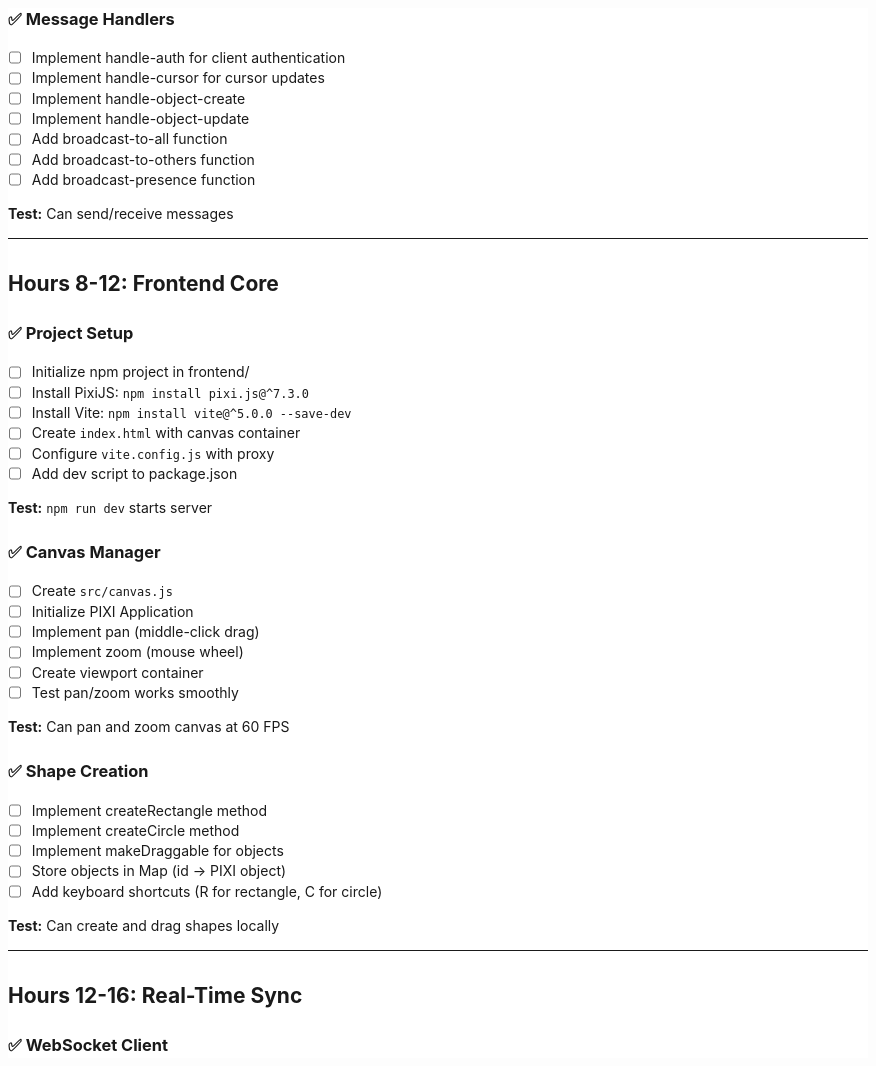 ### ✅ Message Handlers

- [ ] Implement handle-auth for client authentication
- [ ] Implement handle-cursor for cursor updates
- [ ] Implement handle-object-create
- [ ] Implement handle-object-update
- [ ] Add broadcast-to-all function
- [ ] Add broadcast-to-others function
- [ ] Add broadcast-presence function

**Test:** Can send/receive messages

---

## Hours 8-12: Frontend Core

### ✅ Project Setup

- [ ] Initialize npm project in frontend/
- [ ] Install PixiJS: `npm install pixi.js@^7.3.0`
- [ ] Install Vite: `npm install vite@^5.0.0 --save-dev`
- [ ] Create `index.html` with canvas container
- [ ] Configure `vite.config.js` with proxy
- [ ] Add dev script to package.json

**Test:** `npm run dev` starts server

### ✅ Canvas Manager

- [ ] Create `src/canvas.js`
- [ ] Initialize PIXI Application
- [ ] Implement pan (middle-click drag)
- [ ] Implement zoom (mouse wheel)
- [ ] Create viewport container
- [ ] Test pan/zoom works smoothly

**Test:** Can pan and zoom canvas at 60 FPS

### ✅ Shape Creation

- [ ] Implement createRectangle method
- [ ] Implement createCircle method
- [ ] Implement makeDraggable for objects
- [ ] Store objects in Map (id -> PIXI object)
- [ ] Add keyboard shortcuts (R for rectangle, C for circle)

**Test:** Can create and drag shapes locally

---

## Hours 12-16: Real-Time Sync

### ✅ WebSocket Client
